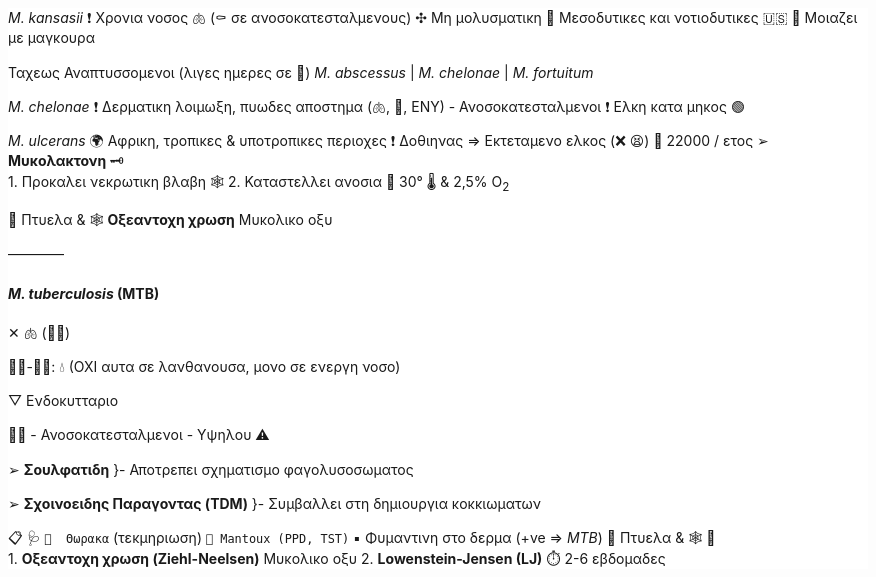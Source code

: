 *Μ. kansasii*
	❗️ Χρονια νοσος 🫁 (⚰️ σε ανοσοκατεσταλμενους)
	✣  Μη μολυσματικη 
	🌵  Μεσοδυτικες και νοτιοδυτικες 🇺🇸
	🔎  Μοιαζει με μαγκουρα

Ταχεως Αναπτυσσομενοι (λιγες ημερες σε 🧫)
	*M. abscessus*  |  *M. chelonae*  |  *M. fortuitum*

*M. chelonae*
	❗️ Δερματικη λοιμωξη, πυωδες αποστημα (🫁, 🦴, ΕΝΥ)
	-  Ανοσοκατεσταλμενοι
		❗️ Ελκη κατα μηκος 🟢

*M. ulcerans*
	🌍  Αφρικη, τροπικες & υποτροπικες περιοχες
	❗️ Δοθιηνας  =>  Εκτεταμενο ελκος (❌ 😫)
	💯  22000 / ετος
	➢  **Μυκολακτονη**
		🗝️  
			1.  Προκαλει νεκρωτικη βλαβη 🕸️
			2.  Καταστελλει ανοσια
	🧫  30° 🌡️ & 2,5% O<sub>2</sub>

🔬  Πτυελα & 🕸️
	**Οξεαντοχη χρωση**
		Μυκολικο οξυ

――――
#### *M. tuberculosis* (MTB)

✕  🫁 (🙎‍♂️)

🙎‍♂️-🙎‍♂️:  💧 (ΟΧΙ αυτα σε λανθανουσα, μονο σε ενεργη νοσο)

▽  Ενδοκυτταριο

👳‍♀️
	-  Ανοσοκατεσταλμενοι
	-  Υψηλου ⚠️

➢  **Σουλφατιδη**
	}-  Αποτρεπει σχηματισμο φαγολυσοσωματος

➢  **Σχοινοειδης Παραγοντας (TDM)**
	}-  Συμβαλλει στη δημιουργια κοκκιωματων

📋
	🩺 
	`🩻  Θωρακα` (τεκμηριωση)
	`💉 Mantoux (PPD, TST)`
		▪︎  Φυμαντινη στο δερμα (+ve => *MTB*)
	🔬  Πτυελα & 🕸️
	🧫  
		1.  **Οξεαντοχη χρωση (Ziehl-Neelsen)**
			Μυκολικο οξυ
		2.  **Lowenstein-Jensen (LJ)**
			⏱️  2-6 εβδομαδες
